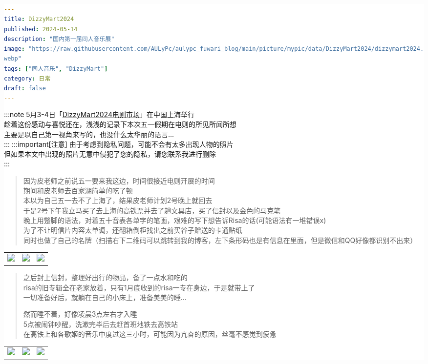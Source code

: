 ```yaml
---
title: DizzyMart2024
published: 2024-05-14
description: "国内第一届同人音乐展"
image: "https://raw.githubusercontent.com/AULyPc/aulypc_fuwari_blog/main/picture/mypic/data/DizzyMart2024/dizzymart2024.webp"
tags: ["同人音乐", "DizzyMart"]
category: 日常
draft: false
---
```

:::note
5月3-4日「[DizzyMart2024电则市场](https://www.dizzylab.net/)」在中国上海举行  
趁着这份感动与喜悦还在，浅浅的记录下本次五一假期在电则的所见所闻所想  
主要是以自己第一视角来写的，也没什么太华丽的语言...  
:::
:::important[注意]
由于考虑到隐私问题，可能不会有太多出现人物的照片  
但如果本文中出现的照片无意中侵犯了您的隐私，请您联系我进行删除  
:::

> 因为皮老师之前说五一要来我这边，时间很接近电则开展的时间  
> 期间和皮老师去百家湖简单的吃了顿  
> 本以为自己五一去不了上海了，结果皮老师计划2号晚上就回去  
> 于是2号下午我立马买了去上海的高铁票并去了趟文具店，买了信封以及金色的马克笔  
> 晚上用蹩脚的语法，对着五十音表各单字的笔画，艰难的写下想告诉Risa的话(可能语法有一堆错误x)  
> 为了不让明信片内容太单调，还翻箱倒柜找出之前买谷子赠送的卡通贴纸  
> 同时也做了自己的名牌（扫描右下二维码可以跳转到我的博客，左下条形码也是有信息在里面，但是微信和QQ好像都识别不出来）  

<table><tr>
<td><img src="https://raw.githubusercontent.com/AULyPc/aulypc_fuwari_blog/main/picture/mypic/data/DizzyMart2024/1715666640228.webp" border=0 width=330 height=""></td>
<td><img src="https://raw.githubusercontent.com/AULyPc/aulypc_fuwari_blog/main/picture/mypic/data/DizzyMart2024/1715666640255.webp" border=0 width=330 height=""></td>
<td><img src="https://raw.githubusercontent.com/AULyPc/aulypc_fuwari_blog/main/picture/mypic/data/DizzyMart2024/1715666639938.webp" border=0 width=330 height=""></td>
</tr></table>

> 之后封上信封，整理好出行的物品，备了一点水和吃的  
> risa的旧专辑全在老家放着，只有1月底收到的risa一专在身边，于是就带上了  
> 一切准备好后，就躺在自己的小床上，准备美美的睡...  
> 
> 然而睡不着，好像凌晨3点左右才入睡  
> 5点被闹钟吵醒，洗漱完毕后去赶首班地铁去高铁站  
> 在高铁上和各歌姬的音乐中度过这三小时，可能因为亢奋的原因，丝毫不感觉到疲惫  

<table><tr>
<td><img src="https://raw.githubusercontent.com/AULyPc/aulypc_fuwari_blog/main/picture/mypic/data/DizzyMart2024/1715666640046.webp" border=0 width=330 height=""></td>
<td><img src="https://raw.githubusercontent.com/AULyPc/aulypc_fuwari_blog/main/picture/mypic/data/DizzyMart2024/1715666640126.webp" border=0 width=330 height=""></td>
<td><img src="https://raw.githubusercontent.com/AULyPc/aulypc_fuwari_blog/main/picture/mypic/data/DizzyMart2024/1715666640069.webp" border=0 width=330 height=""></td>
</tr></table>
